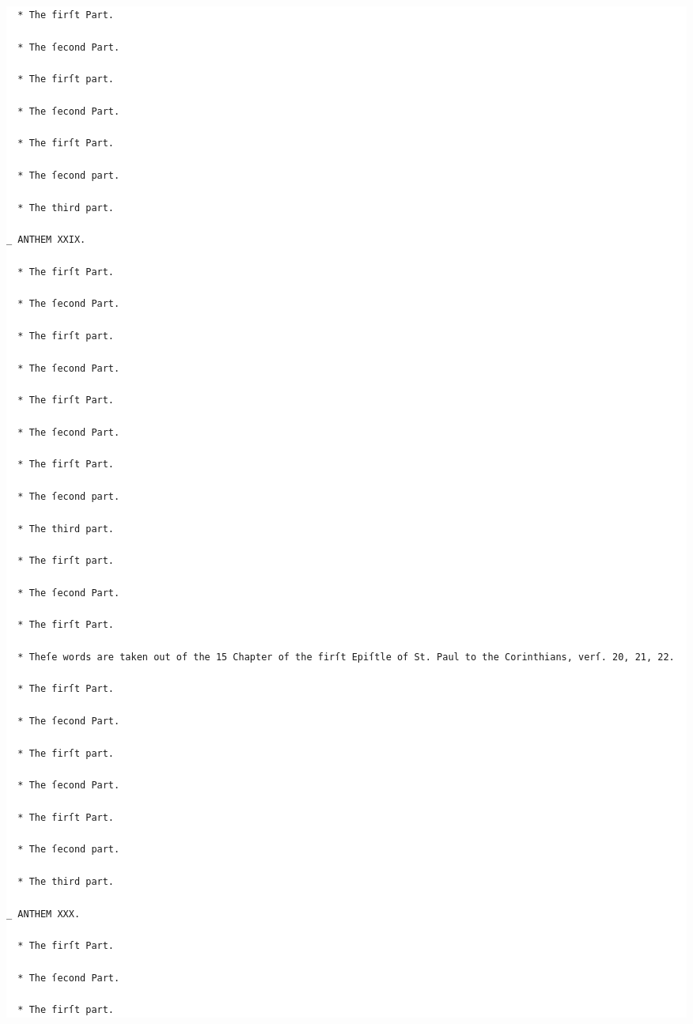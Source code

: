       * The firſt Part.

      * The ſecond Part.

      * The firſt part.

      * The ſecond Part.

      * The firſt Part.

      * The ſecond part.

      * The third part.

    _ ANTHEM XXIX.

      * The firſt Part.

      * The ſecond Part.

      * The firſt part.

      * The ſecond Part.

      * The firſt Part.

      * The ſecond Part.

      * The firſt Part.

      * The ſecond part.

      * The third part.

      * The firſt part.

      * The ſecond Part.

      * The firſt Part.

      * Theſe words are taken out of the 15 Chapter of the firſt Epiſtle of St. Paul to the Corinthians, verſ. 20, 21, 22.

      * The firſt Part.

      * The ſecond Part.

      * The firſt part.

      * The ſecond Part.

      * The firſt Part.

      * The ſecond part.

      * The third part.

    _ ANTHEM XXX.

      * The firſt Part.

      * The ſecond Part.

      * The firſt part.

